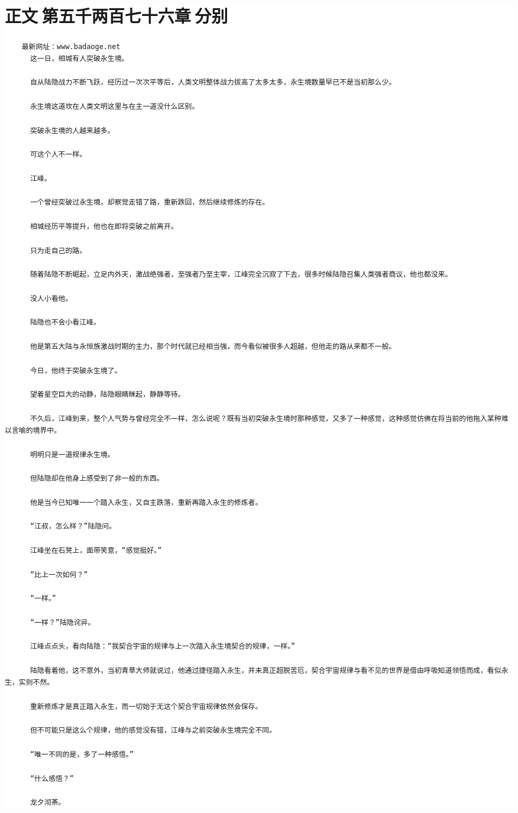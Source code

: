 # 正文 第五千两百七十六章 分别
        最新网址：www.badaoge.net
          这一日，相城有人突破永生境。
      
          自从陆隐战力不断飞跃，经历过一次次平等后，人类文明整体战力拔高了太多太多，永生境数量早已不是当初那么少。
      
          永生境这道坎在人类文明这里与在主一道没什么区别。
      
          突破永生境的人越来越多。
      
          可这个人不一样。
      
          江峰。
      
          一个曾经突破过永生境，却察觉走错了路，重新跌回，然后继续修炼的存在。
      
          相城经历平等提升，他也在即将突破之前离开。
      
          只为走自己的路。
      
          随着陆隐不断崛起，立足内外天，激战绝强者，至强者乃至主宰，江峰完全沉寂了下去，很多时候陆隐召集人类强者商议，他也都没来。
      
          没人小看他。
      
          陆隐也不会小看江峰。
      
          他是第五大陆与永恒族激战时期的主力，那个时代就已经相当强，而今看似被很多人超越，但他走的路从来都不一般。
      
          今日，他终于突破永生境了。
      
          望着星空巨大的动静，陆隐眼睛眯起，静静等待。
      
          不久后，江峰到来，整个人气势与曾经完全不一样，怎么说呢？既有当初突破永生境时那种感觉，又多了一种感觉，这种感觉仿佛在将当前的他拖入某种难以言喻的境界中。
      
          明明只是一道规律永生境。
      
          但陆隐却在他身上感受到了非一般的东西。
      
          他是当今已知唯一一个踏入永生，又自主跌落，重新再踏入永生的修炼者。
      
          “江叔，怎么样？”陆隐问。
      
          江峰坐在石凳上，面带笑意，“感觉挺好。”
      
          “比上一次如何？”
      
          “一样。”
      
          “一样？”陆隐诧异。
      
          江峰点点头，看向陆隐：“我契合宇宙的规律与上一次踏入永生境契合的规律，一样。”
      
          陆隐看着他，这不意外，当初青草大师就说过，他通过捷径踏入永生，并未真正超脱苦厄，契合宇宙规律与看不见的世界是借由呼吸知道领悟而成，看似永生，实则不然。
      
          重新修炼才是真正踏入永生，而一切始于无这个契合宇宙规律依然会保存。
      
          但不可能只是这么个规律，他的感觉没有错，江峰与之前突破永生境完全不同。
      
          “唯一不同的是，多了一种感悟。”
      
          “什么感悟？”
      
          龙夕沏茶。
      